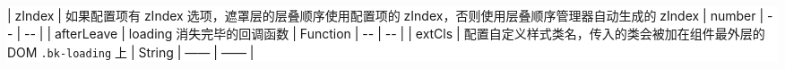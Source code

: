 | zIndex | 如果配置项有 zIndex 选项，遮罩层的层叠顺序使用配置项的 zIndex，否则使用层叠顺序管理器自动生成的 zIndex | number | -- | -- |
| afterLeave | loading 消失完毕的回调函数 | Function | -- | -- |
| extCls | 配置自定义样式类名，传入的类会被加在组件最外层的 DOM `.bk-loading` 上 | String | —— | —— |
